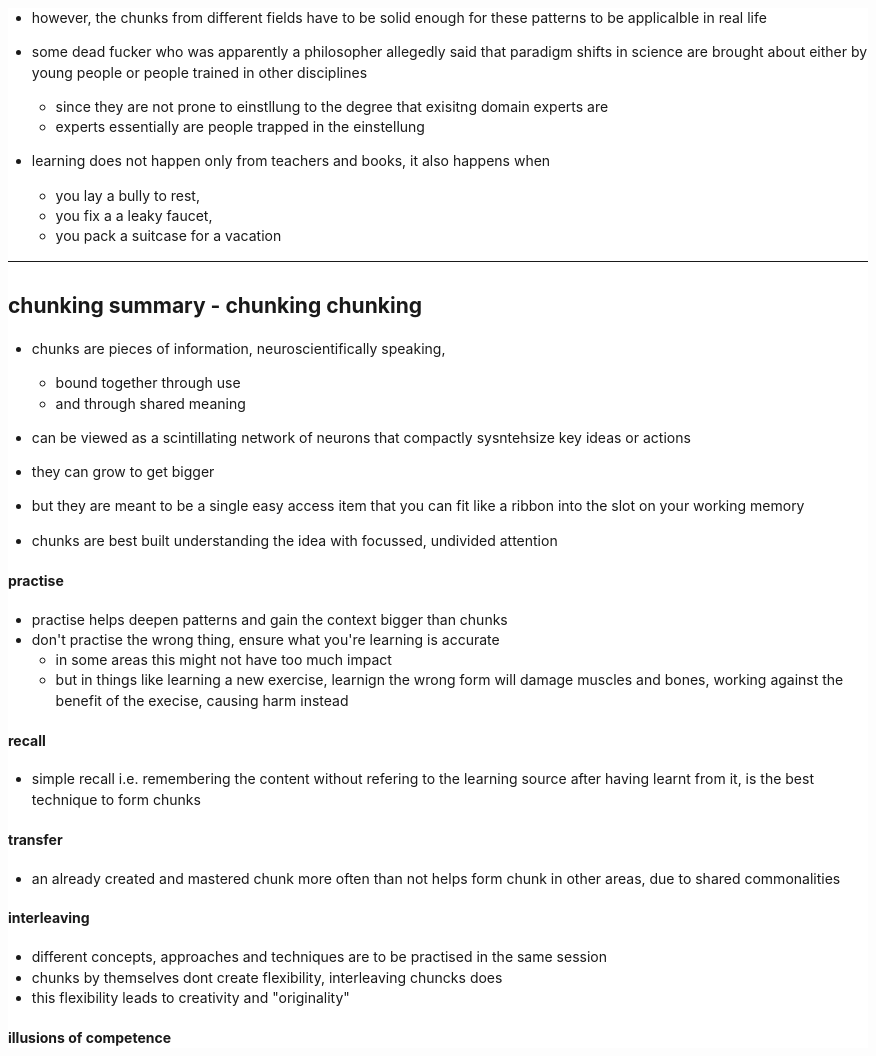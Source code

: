 - however, the chunks from different fields have to be solid enough for these patterns to be applicalble in real life

- some dead fucker who was apparently a philosopher allegedly said that paradigm shifts in science are brought about either by young people or people trained in other disciplines 
  - since they are not prone to einstllung to the degree that exisitng domain experts are
   - experts essentially are people trapped in the einstellung
  
- learning does not happen only from teachers and books, it also happens when 
  - you lay a bully to rest, 
  - you fix a a leaky faucet,
  - you pack a suitcase for a vacation

***

## chunking summary - chunking chunking 

- chunks are pieces of information, neuroscientifically speaking, 
  - bound together through use 
  - and through shared meaning 
  
- can be viewed as a scintillating network of neurons that compactly sysntehsize key ideas or actions 

- they can grow to get bigger 
- but they are meant to be a single easy access item that you can fit like a ribbon into the slot on your working memory 

- chunks are best built understanding the idea with focussed, undivided attention

#### practise

- practise helps deepen patterns and gain the context bigger than chunks
- don't practise the wrong thing, ensure what you're learning is accurate 
  - in some areas this might not have too much impact 
  - but in things like learning a new exercise, learnign the wrong form will damage muscles and bones, working against the benefit of the execise, causing harm instead

#### recall

- simple recall i.e. remembering the content without refering to the learning source after having learnt from it, is the best technique to form chunks

#### transfer 

- an already created and mastered chunk more often than not helps form chunk in other areas, due to shared commonalities 

#### interleaving

- different concepts, approaches and techniques are to be practised in the same session 
- chunks by themselves dont create flexibility, interleaving chuncks does
- this flexibility leads to creativity and "originality" 

#### illusions of competence 
